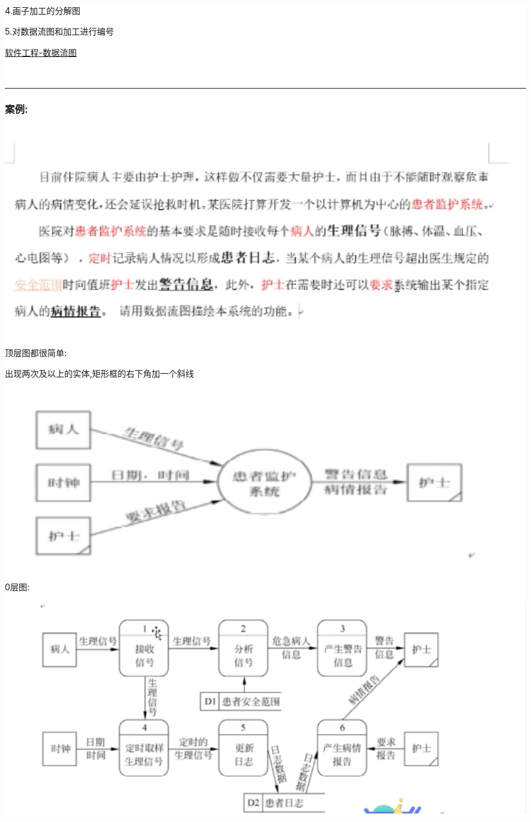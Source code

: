 4.画子加工的分解图

5.对数据流图和加工进行编号

[软件工程-数据流图](https://www.bilibili.com/video/BV167411y7Jm)

<br>

---


### 案例:

<br>


<img src="数据流图/1.png" width = 100% height = 100% />


<br>


顶层图都很简单:




出现两次及以上的实体,矩形框的右下角加一个斜线


<img src="数据流图/2.png" width = 100% height = 100% />



<br>

0层图:


<img src="数据流图/3.png" width = 100% height = 100% />
